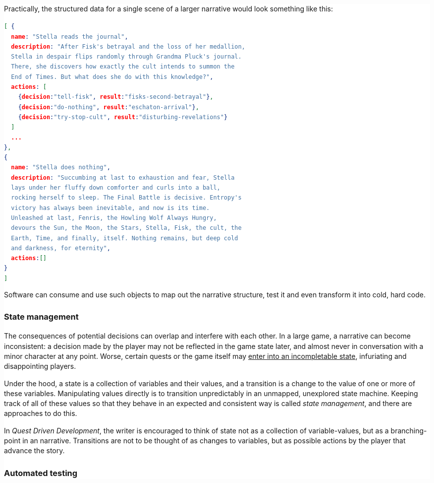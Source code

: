 Practically, the structured data for a single scene of a larger narrative would look something like this:

```json
[ {
  name: "Stella reads the journal",
  description: "After Fisk's betrayal and the loss of her medallion,
  Stella in despair flips randomly through Grandma Pluck's journal.
  There, she discovers how exactly the cult intends to summon the
  End of Times. But what does she do with this knowledge?",
  actions: [
    {decision:"tell-fisk", result:"fisks-second-betrayal"},
    {decision:"do-nothing", result:"eschaton-arrival"},
    {decision:"try-stop-cult", result:"disturbing-revelations"}
  ]
  ...
},
{
  name: "Stella does nothing",
  description: "Succumbing at last to exhaustion and fear, Stella
  lays under her fluffy down comforter and curls into a ball,
  rocking herself to sleep. The Final Battle is decisive. Entropy's
  victory has always been inevitable, and now is its time.
  Unleashed at last, Fenris, the Howling Wolf Always Hungry,
  devours the Sun, the Moon, the Stars, Stella, Fisk, the cult, the
  Earth, Time, and finally, itself. Nothing remains, but deep cold
  and darkness, for eternity",
  actions:[]
}
]
```

Software can consume and use such objects to map out the narrative structure, test it and even transform it into cold, hard code.

### State management

The consequences of potential decisions can overlap and interfere with each other. In a large game, a narrative can become inconsistent: a decision made by the player may not be reflected in the game state later, and almost never in conversation with a minor character at any point. Worse, certain quests or the game itself may [enter into an incompletable state](https://duckduckgo.com/?q=quest+incompletable&ia=web), infuriating and disappointing players.

Under the hood, a state is a collection of variables and their values, and a transition is a change to the value of one or more of these variables. Manipulating values directly is to transition unpredictably in an unmapped, unexplored state machine. Keeping track of all of these values so that they behave in an expected and consistent way is called _state management_, and there are approaches to do this.

In _Quest Driven Development_, the writer is encouraged to think of state not as a collection of variable-values, but as a branching-point in an narrative. Transitions are not to be thought of as changes to variables, but as possible actions by the player that advance the story.

### Automated testing
